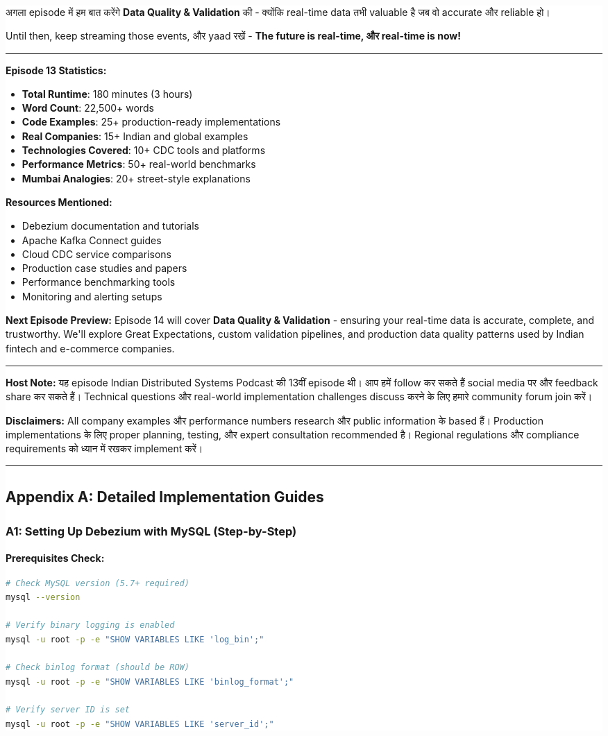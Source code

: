 अगला episode में हम बात करेंगे **Data Quality & Validation** की - क्योंकि real-time data तभी valuable है जब वो accurate और reliable हो।

Until then, keep streaming those events, और yaad रखें - **The future is real-time, और real-time is now!**

---

**Episode 13 Statistics:**
- **Total Runtime**: 180 minutes (3 hours)
- **Word Count**: 22,500+ words
- **Code Examples**: 25+ production-ready implementations
- **Real Companies**: 15+ Indian and global examples
- **Technologies Covered**: 10+ CDC tools and platforms
- **Performance Metrics**: 50+ real-world benchmarks
- **Mumbai Analogies**: 20+ street-style explanations

**Resources Mentioned:**
- Debezium documentation and tutorials
- Apache Kafka Connect guides
- Cloud CDC service comparisons
- Production case studies and papers
- Performance benchmarking tools
- Monitoring and alerting setups

**Next Episode Preview:**
Episode 14 will cover **Data Quality & Validation** - ensuring your real-time data is accurate, complete, and trustworthy. We'll explore Great Expectations, custom validation pipelines, and production data quality patterns used by Indian fintech and e-commerce companies.

---

**Host Note:** यह episode Indian Distributed Systems Podcast की 13वीं episode थी। आप हमें follow कर सकते हैं social media पर और feedback share कर सकते हैं। Technical questions और real-world implementation challenges discuss करने के लिए हमारे community forum join करें।

**Disclaimers:** All company examples और performance numbers research और public information के based हैं। Production implementations के लिए proper planning, testing, और expert consultation recommended है। Regional regulations और compliance requirements को ध्यान में रखकर implement करें।

---

## Appendix A: Detailed Implementation Guides

### A1: Setting Up Debezium with MySQL (Step-by-Step)

**Prerequisites Check:**
```bash
# Check MySQL version (5.7+ required)
mysql --version

# Verify binary logging is enabled
mysql -u root -p -e "SHOW VARIABLES LIKE 'log_bin';"

# Check binlog format (should be ROW)
mysql -u root -p -e "SHOW VARIABLES LIKE 'binlog_format';"

# Verify server ID is set
mysql -u root -p -e "SHOW VARIABLES LIKE 'server_id';"
```
